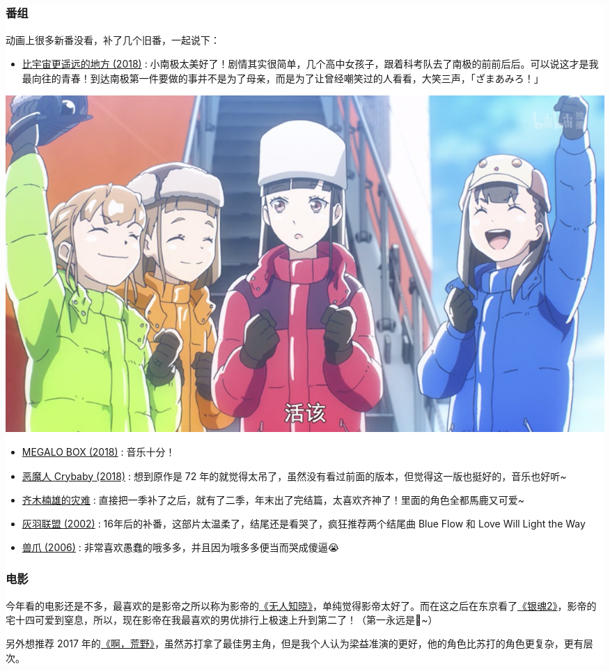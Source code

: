 ### 番组
动画上很多新番没看，补了几个旧番，一起说下：

- [比宇宙更遥远的地方 (2018)](https://movie.douban.com/subject/27080661/) :
小南极太美好了！剧情其实很简单，几个高中女孩子，跟着科考队去了南极的前前后后。可以说这才是我最向往的青春！到达南极第一件要做的事并不是为了母亲，而是为了让曾经嘲笑过的人看看，大笑三声，「ざまあみろ！」

![ざまあみろ！](/assets/images/zamaamiro.png)

- [MEGALO BOX (2018)](https://movie.douban.com/subject/27157760/) :
音乐十分！

- [恶魔人 Crybaby (2018)](https://movie.douban.com/subject/26997470/) :
想到原作是 72 年的就觉得太吊了，虽然没有看过前面的版本，但觉得这一版也挺好的，音乐也好听~

- [齐木楠雄的灾难](https://movie.douban.com/subject/26801048/) :
直接把一季补了之后，就有了二季，年末出了完结篇，太喜欢齐神了！里面的角色全都馬鹿又可爱~

- [灰羽联盟 (2002)](https://movie.douban.com/subject/1472128/) :
16年后的补番，这部片太温柔了，结尾还是看哭了，疯狂推荐两个结尾曲 Blue Flow 和 Love Will Light the Way

- [兽爪 (2006)](https://movie.douban.com/subject/1950888/) :
非常喜欢愚蠢的哦多多，并且因为哦多多便当而哭成傻逼😭

### 电影
今年看的电影还是不多，最喜欢的是影帝之所以称为影帝的[《无人知晓》](https://movie.douban.com/subject/1292337/)，单纯觉得影帝太好了。而在这之后在东京看了[《银魂2》](https://movie.douban.com/subject/27199577/)，影帝的宅十四可爱到窒息，所以，现在影帝在我最喜欢的男优排行上极速上升到第二了！（第一永远是🌰~）

另外想推荐 2017 年的[《啊，荒野》](https://movie.douban.com/subject/26842503/)，虽然苏打拿了最佳男主角，但是我个人认为梁益准演的更好，他的角色比苏打的角色更复杂，更有层次。
